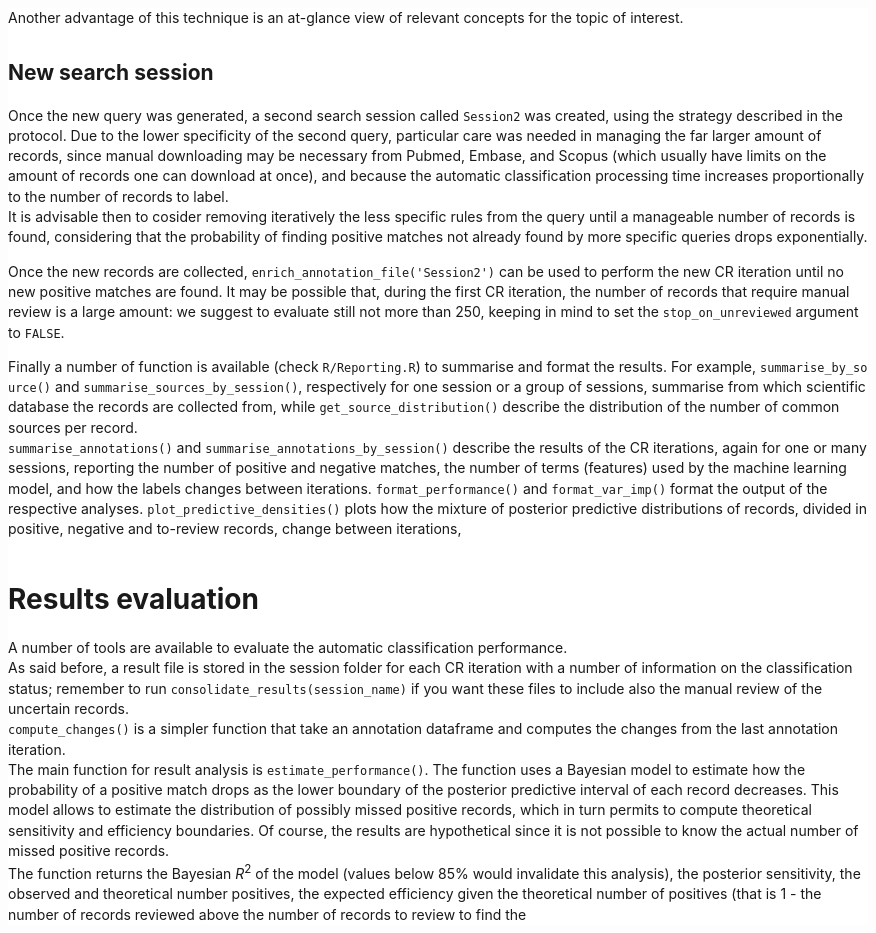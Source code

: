 Another advantage of this technique is an at-glance view of relevant
concepts for the topic of interest.

## New search session

Once the new query was generated, a second search session called
`Session2` was created, using the strategy described in the protocol.
Due to the lower specificity of the second query, particular care was
needed in managing the far larger amount of records, since manual
downloading may be necessary from Pubmed, Embase, and Scopus (which
usually have limits on the amount of records one can download at once),
and because the automatic classification processing time increases
proportionally to the number of records to label.  
It is advisable then to cosider removing iteratively the less specific
rules from the query until a manageable number of records is found,
considering that the probability of finding positive matches not already
found by more specific queries drops exponentially.  

Once the new records are collected, `enrich_annotation_file('Session2')`
can be used to perform the new CR iteration until no new positive
matches are found. It may be possible that, during the first CR
iteration, the number of records that require manual review is a large
amount: we suggest to evaluate still not more than 250, keeping in mind
to set the `stop_on_unreviewed` argument to `FALSE`.

Finally a number of function is available (check `R/Reporting.R`) to
summarise and format the results. For example, `summarise_by_source()`
and `summarise_sources_by_session()`, respectively for one session or a
group of sessions, summarise from which scientific database the records
are collected from, while `get_source_distribution()` describe the
distribution of the number of common sources per record.  
`summarise_annotations()` and `summarise_annotations_by_session()`
describe the results of the CR iterations, again for one or many
sessions, reporting the number of positive and negative matches, the
number of terms (features) used by the machine learning model, and how
the labels changes between iterations. `format_performance()` and
`format_var_imp()` format the output of the respective analyses.
`plot_predictive_densities()` plots how the mixture of posterior
predictive distributions of records, divided in positive, negative and
to-review records, change between iterations,

# Results evaluation

A number of tools are available to evaluate the automatic classification
performance.  
As said before, a result file is stored in the session folder for each
CR iteration with a number of information on the classification status;
remember to run `consolidate_results(session_name)` if you want these
files to include also the manual review of the uncertain records.  
`compute_changes()` is a simpler function that take an annotation
dataframe and computes the changes from the last annotation iteration.  
The main function for result analysis is `estimate_performance()`. The
function uses a Bayesian model to estimate how the probability of a
positive match drops as the lower boundary of the posterior predictive
interval of each record decreases. This model allows to estimate the
distribution of possibly missed positive records, which in turn permits
to compute theoretical sensitivity and efficiency boundaries. Of course,
the results are hypothetical since it is not possible to know the actual
number of missed positive records.  
The function returns the Bayesian *R*<sup>2</sup> of the model (values
below 85% would invalidate this analysis), the posterior sensitivity,
the observed and theoretical number positives, the expected efficiency
given the theoretical number of positives (that is 1 - the number of
records reviewed above the number of records to review to find the